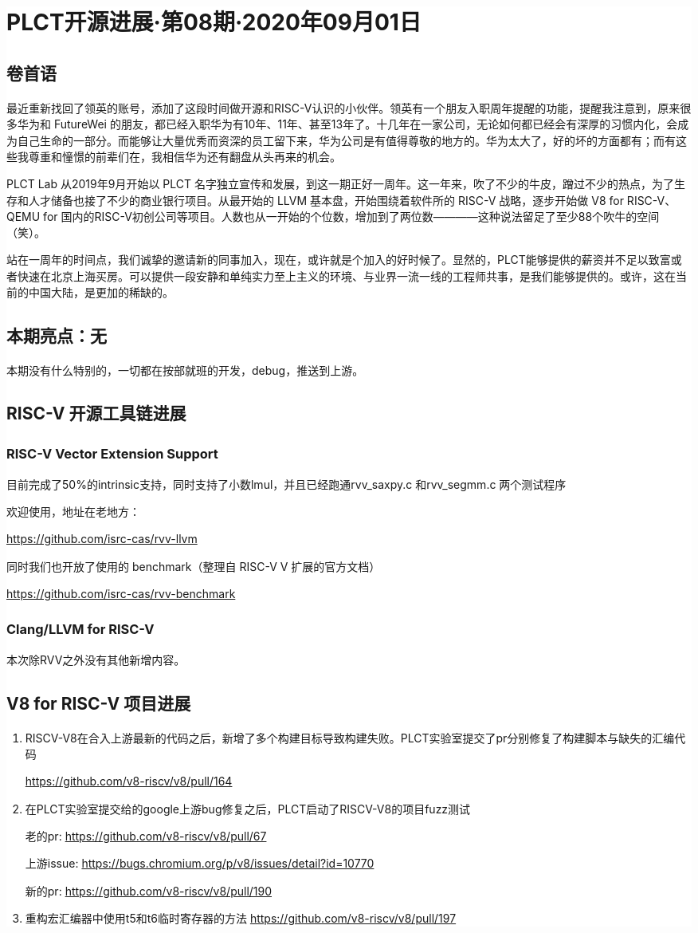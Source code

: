 # PLCT开源进展·第08期·2020年09月01日

## 卷首语

最近重新找回了领英的账号，添加了这段时间做开源和RISC-V认识的小伙伴。领英有一个朋友入职周年提醒的功能，提醒我注意到，原来很多华为和 FutureWei 的朋友，都已经入职华为有10年、11年、甚至13年了。十几年在一家公司，无论如何都已经会有深厚的习惯内化，会成为自己生命的一部分。而能够让大量优秀而资深的员工留下来，华为公司是有值得尊敬的地方的。华为太大了，好的坏的方面都有；而有这些我尊重和憧憬的前辈们在，我相信华为还有翻盘从头再来的机会。

PLCT Lab 从2019年9月开始以 PLCT 名字独立宣传和发展，到这一期正好一周年。这一年来，吹了不少的牛皮，蹭过不少的热点，为了生存和人才储备也接了不少的商业银行项目。从最开始的 LLVM 基本盘，开始围绕着软件所的 RISC-V 战略，逐步开始做 V8 for RISC-V、QEMU for 国内的RISC-V初创公司等项目。人数也从一开始的个位数，增加到了两位数————这种说法留足了至少88个吹牛的空间（笑）。

站在一周年的时间点，我们诚挚的邀请新的同事加入，现在，或许就是个加入的好时候了。显然的，PLCT能够提供的薪资并不足以致富或者快速在北京上海买房。可以提供一段安静和单纯实力至上主义的环境、与业界一流一线的工程师共事，是我们能够提供的。或许，这在当前的中国大陆，是更加的稀缺的。

## 本期亮点：无

本期没有什么特别的，一切都在按部就班的开发，debug，推送到上游。

## RISC-V 开源工具链进展

### RISC-V Vector Extension Support

目前完成了50%的intrinsic支持，同时支持了小数lmul，并且已经跑通rvv_saxpy.c
和rvv_segmm.c 两个测试程序

欢迎使用，地址在老地方：

https://github.com/isrc-cas/rvv-llvm

同时我们也开放了使用的 benchmark（整理自 RISC-V V 扩展的官方文档）

https://github.com/isrc-cas/rvv-benchmark

### Clang/LLVM for RISC-V

本次除RVV之外没有其他新增内容。

## V8 for RISC-V 项目进展

1. RISCV-V8在合入上游最新的代码之后，新增了多个构建目标导致构建失败。PLCT实验室提交了pr分别修复了构建脚本与缺失的汇编代码

   https://github.com/v8-riscv/v8/pull/164

2. 在PLCT实验室提交给的google上游bug修复之后，PLCT启动了RISCV-V8的项目fuzz测试

   老的pr: https://github.com/v8-riscv/v8/pull/67

   上游issue: https://bugs.chromium.org/p/v8/issues/detail?id=10770

   新的pr: https://github.com/v8-riscv/v8/pull/190

3. 重构宏汇编器中使用t5和t6临时寄存器的方法
   https://github.com/v8-riscv/v8/pull/197

